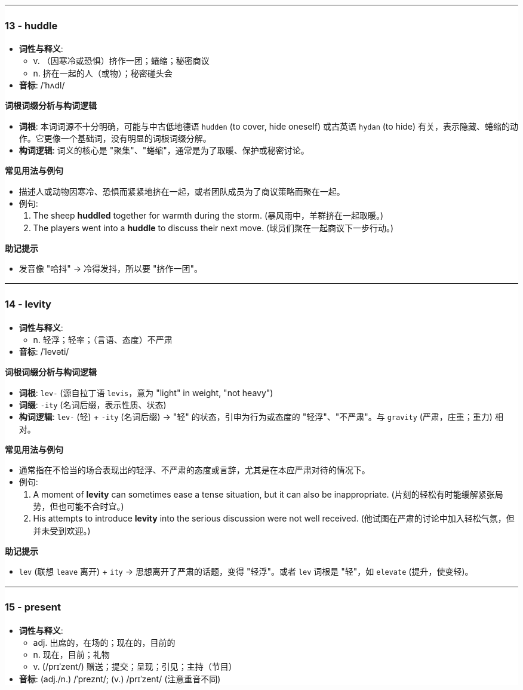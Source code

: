 ------

### 13 - huddle
- **词性与释义**:
    - v. （因寒冷或恐惧）挤作一团；蜷缩；秘密商议
    - n. 挤在一起的人（或物）；秘密碰头会
- **音标**: /ˈhʌdl/

**词根词缀分析与构词逻辑**
- **词根**: 本词词源不十分明确，可能与中古低地德语 `hudden` (to cover, hide oneself) 或古英语 `hydan` (to hide) 有关，表示隐藏、蜷缩的动作。它更像一个基础词，没有明显的词根词缀分解。
- **构词逻辑**: 词义的核心是 "聚集"、"蜷缩"，通常是为了取暖、保护或秘密讨论。

**常见用法与例句**
- 描述人或动物因寒冷、恐惧而紧紧地挤在一起，或者团队成员为了商议策略而聚在一起。
- 例句:
    1. The sheep **huddled** together for warmth during the storm. (暴风雨中，羊群挤在一起取暖。)
    2. The players went into a **huddle** to discuss their next move. (球员们聚在一起商议下一步行动。)

**助记提示**
- 发音像 "哈抖" → 冷得发抖，所以要 "挤作一团"。

------

### 14 - levity
- **词性与释义**:
    - n. 轻浮；轻率；（言语、态度）不严肃
- **音标**: /ˈlevəti/

**词根词缀分析与构词逻辑**
- **词根**: `lev-` (源自拉丁语 `levis`，意为 "light" in weight, "not heavy")
- **词缀**: `-ity` (名词后缀，表示性质、状态)
- **构词逻辑**: `lev-` (轻) + `-ity` (名词后缀) → "轻" 的状态，引申为行为或态度的 "轻浮"、"不严肃"。与 `gravity` (严肃，庄重；重力) 相对。

**常见用法与例句**
- 通常指在不恰当的场合表现出的轻浮、不严肃的态度或言辞，尤其是在本应严肃对待的情况下。
- 例句:
    1. A moment of **levity** can sometimes ease a tense situation, but it can also be inappropriate. (片刻的轻松有时能缓解紧张局势，但也可能不合时宜。)
    2. His attempts to introduce **levity** into the serious discussion were not well received. (他试图在严肃的讨论中加入轻松气氛，但并未受到欢迎。)

**助记提示**
- `lev` (联想 `leave` 离开) + `ity` → 思想离开了严肃的话题，变得 "轻浮"。或者 `lev` 词根是 "轻"，如 `elevate` (提升，使变轻)。

------

### 15 - present
- **词性与释义**:
    - adj. 出席的，在场的；现在的，目前的
    - n. 现在，目前；礼物
    - v. (/prɪˈzent/) 赠送；提交；呈现；引见；主持（节目）
- **音标**: (adj./n.) /ˈpreznt/; (v.) /prɪˈzent/ (注意重音不同)
